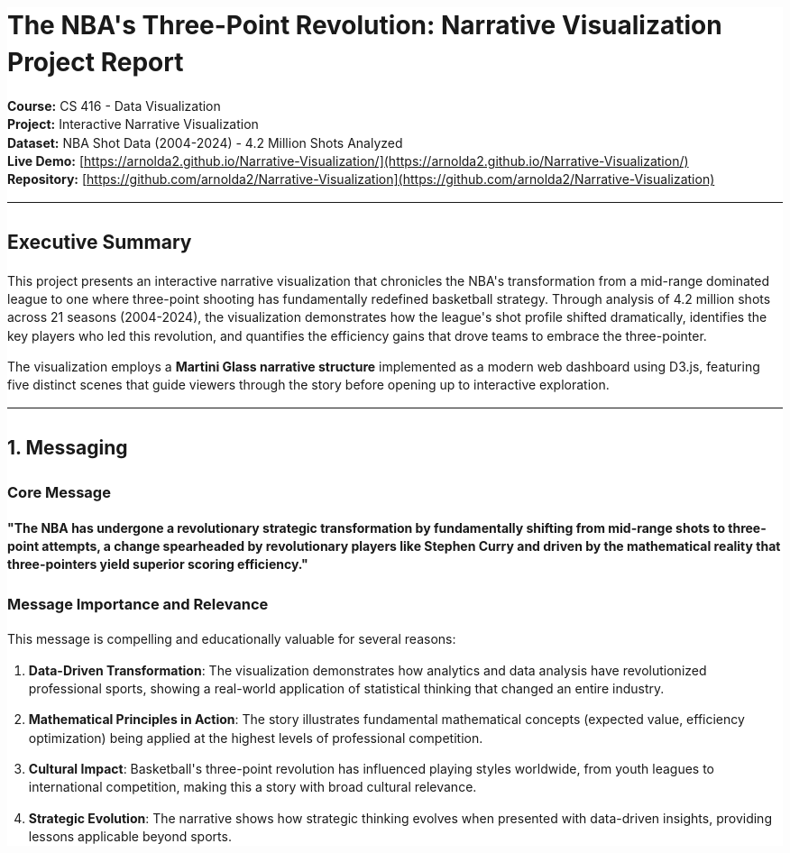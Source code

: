 # The NBA's Three-Point Revolution: Narrative Visualization Project Report

**Course:** CS 416 - Data Visualization  
**Project:** Interactive Narrative Visualization  
**Dataset:** NBA Shot Data (2004-2024) - 4.2 Million Shots Analyzed  
**Live Demo:** [https://arnolda2.github.io/Narrative-Visualization/](https://arnolda2.github.io/Narrative-Visualization/)  
**Repository:** [https://github.com/arnolda2/Narrative-Visualization](https://github.com/arnolda2/Narrative-Visualization)

---

## Executive Summary

This project presents an interactive narrative visualization that chronicles the NBA's transformation from a mid-range dominated league to one where three-point shooting has fundamentally redefined basketball strategy. Through analysis of 4.2 million shots across 21 seasons (2004-2024), the visualization demonstrates how the league's shot profile shifted dramatically, identifies the key players who led this revolution, and quantifies the efficiency gains that drove teams to embrace the three-pointer.

The visualization employs a **Martini Glass narrative structure** implemented as a modern web dashboard using D3.js, featuring five distinct scenes that guide viewers through the story before opening up to interactive exploration.

---

## 1. Messaging

### Core Message
**"The NBA has undergone a revolutionary strategic transformation by fundamentally shifting from mid-range shots to three-point attempts, a change spearheaded by revolutionary players like Stephen Curry and driven by the mathematical reality that three-pointers yield superior scoring efficiency."**

### Message Importance and Relevance

This message is compelling and educationally valuable for several reasons:

1. **Data-Driven Transformation**: The visualization demonstrates how analytics and data analysis have revolutionized professional sports, showing a real-world application of statistical thinking that changed an entire industry.

2. **Mathematical Principles in Action**: The story illustrates fundamental mathematical concepts (expected value, efficiency optimization) being applied at the highest levels of professional competition.

3. **Cultural Impact**: Basketball's three-point revolution has influenced playing styles worldwide, from youth leagues to international competition, making this a story with broad cultural relevance.

4. **Strategic Evolution**: The narrative shows how strategic thinking evolves when presented with data-driven insights, providing lessons applicable beyond sports.
